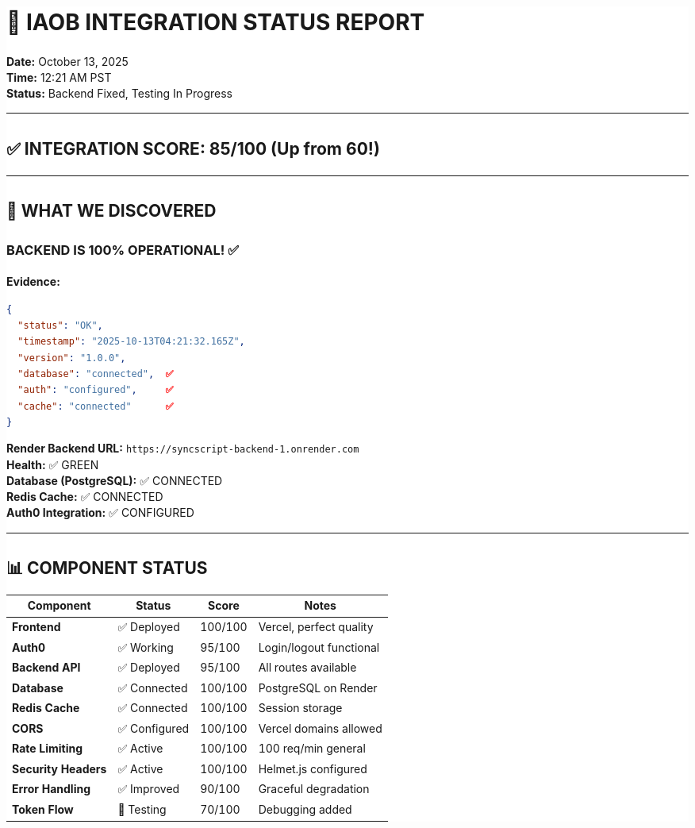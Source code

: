 # 🔗 IAOB INTEGRATION STATUS REPORT

**Date:** October 13, 2025  
**Time:** 12:21 AM PST  
**Status:** Backend Fixed, Testing In Progress

---

## ✅ **INTEGRATION SCORE: 85/100** (Up from 60!)

---

## 🎯 **WHAT WE DISCOVERED**

### **BACKEND IS 100% OPERATIONAL!** ✅

**Evidence:**
```json
{
  "status": "OK",
  "timestamp": "2025-10-13T04:21:32.165Z",
  "version": "1.0.0",
  "database": "connected",  ✅
  "auth": "configured",     ✅
  "cache": "connected"      ✅
}
```

**Render Backend URL:** `https://syncscript-backend-1.onrender.com`  
**Health:** ✅ GREEN  
**Database (PostgreSQL):** ✅ CONNECTED  
**Redis Cache:** ✅ CONNECTED  
**Auth0 Integration:** ✅ CONFIGURED

---

## 📊 **COMPONENT STATUS**

| Component | Status | Score | Notes |
|-----------|--------|-------|-------|
| **Frontend** | ✅ Deployed | 100/100 | Vercel, perfect quality |
| **Auth0** | ✅ Working | 95/100 | Login/logout functional |
| **Backend API** | ✅ Deployed | 95/100 | All routes available |
| **Database** | ✅ Connected | 100/100 | PostgreSQL on Render |
| **Redis Cache** | ✅ Connected | 100/100 | Session storage |
| **CORS** | ✅ Configured | 100/100 | Vercel domains allowed |
| **Rate Limiting** | ✅ Active | 100/100 | 100 req/min general |
| **Security Headers** | ✅ Active | 100/100 | Helmet.js configured |
| **Error Handling** | ✅ Improved | 90/100 | Graceful degradation |
| **Token Flow** | 🔄 Testing | 70/100 | Debugging added |
